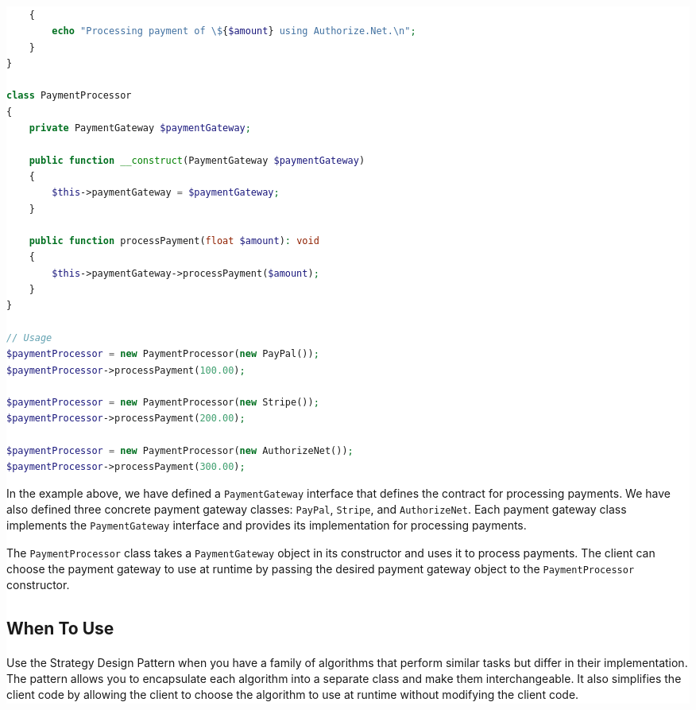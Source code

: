 ```php
    {
        echo "Processing payment of \${$amount} using Authorize.Net.\n";
    }
}

class PaymentProcessor
{
    private PaymentGateway $paymentGateway;

    public function __construct(PaymentGateway $paymentGateway)
    {
        $this->paymentGateway = $paymentGateway;
    }

    public function processPayment(float $amount): void
    {
        $this->paymentGateway->processPayment($amount);
    }
}

// Usage
$paymentProcessor = new PaymentProcessor(new PayPal());
$paymentProcessor->processPayment(100.00);

$paymentProcessor = new PaymentProcessor(new Stripe());
$paymentProcessor->processPayment(200.00);

$paymentProcessor = new PaymentProcessor(new AuthorizeNet());
$paymentProcessor->processPayment(300.00);
```

In the example above, we have defined a `PaymentGateway` interface that defines the contract for processing payments.
We have also defined three concrete payment gateway classes: `PayPal`, `Stripe`, and `AuthorizeNet`. Each payment gateway
class implements the `PaymentGateway` interface and provides its implementation for processing payments.

The `PaymentProcessor` class takes a `PaymentGateway` object in its constructor and uses it to process payments. The
client can choose the payment gateway to use at runtime by passing the desired payment gateway object to the
`PaymentProcessor` constructor.

## When To Use

Use the Strategy Design Pattern when you have a family of algorithms that perform similar tasks but differ in their
implementation. The pattern allows you to encapsulate each algorithm into a separate class and make them interchangeable.
It also simplifies the client code by allowing the client to choose the algorithm to use at runtime without modifying the
client code.
